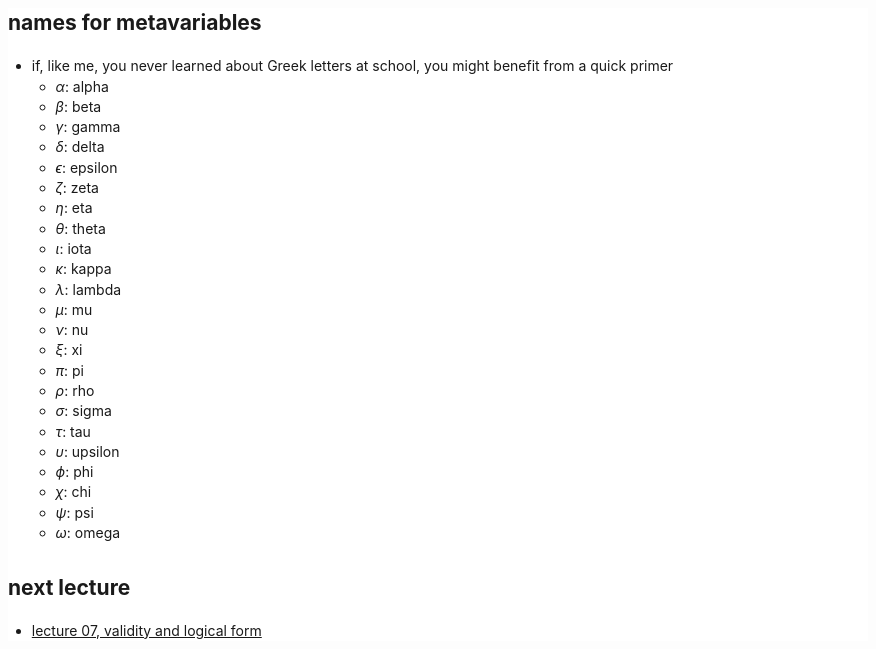 ## names for metavariables 

* if, like me, you never learned about Greek letters at school, you might benefit from a quick primer 
  * $\alpha$: alpha 
  * $\beta$: beta 
  * $\gamma$: gamma  
  * $\delta$: delta  
  * $\epsilon$: epsilon   
  * $\zeta$: zeta  
  * $\eta$: eta 
  * $\theta$: theta   
  * $\iota$: iota   
  * $\kappa$: kappa  
  * $\lambda$: lambda  
  * $\mu$: mu  
  * $\nu$: nu  
  * $\xi$: xi  
  * $\pi$: pi  
  * $\rho$: rho  
  * $\sigma$: sigma  
  * $\tau$: tau  
  * $\upsilon$: upsilon  
  * $\phi$: phi   
  * $\chi$: chi   
  * $\psi$: psi   
  * $\omega$: omega   

## next lecture

* [lecture 07, validity and logical form](07_validity_and_logical_form.html)
